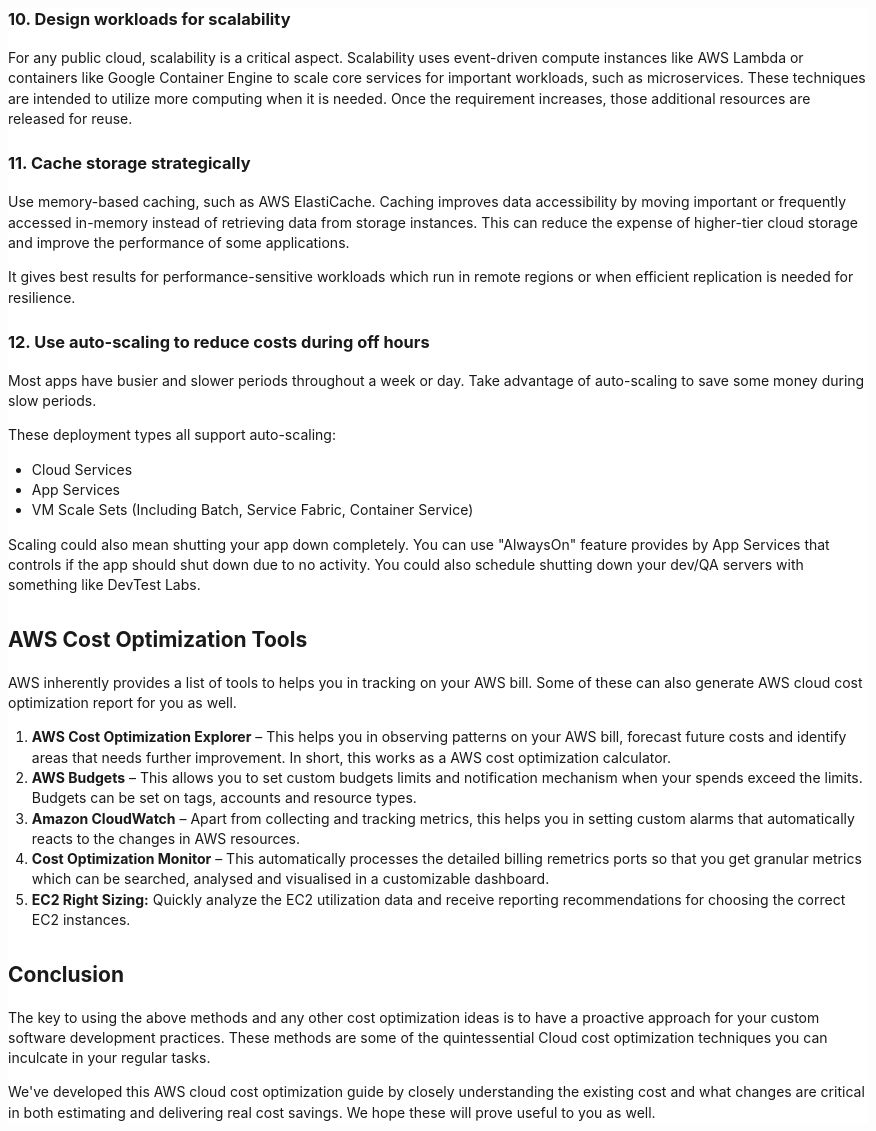 ### 10. Design workloads for scalability
For any public cloud, scalability is a critical aspect. Scalability uses event-driven compute instances like AWS Lambda or containers like Google Container Engine to scale core services for important workloads, such as microservices. These techniques are intended to utilize more computing when it is needed. Once the requirement increases, those additional resources are released for reuse.

### 11. Cache storage strategically
Use memory-based caching, such as AWS ElastiCache. Caching improves data accessibility by moving important or frequently accessed in-memory instead of retrieving data from storage instances. This can reduce the expense of higher-tier cloud storage and improve the performance of some applications.

It gives best results for performance-sensitive workloads which run in remote regions or when efficient replication is needed for resilience.

### 12. Use auto-scaling to reduce costs during off hours
Most apps have busier and slower periods throughout a week or day. Take advantage of auto-scaling to save some money during slow periods.

These deployment types all support auto-scaling:

* Cloud Services
* App Services
* VM Scale Sets (Including Batch, Service Fabric, Container Service)

Scaling could also mean shutting your app down completely. You can use "AlwaysOn" feature provides by App Services that controls if the app should shut down due to no activity. You could also schedule shutting down your dev/QA servers with something like DevTest Labs.

## AWS Cost Optimization Tools

AWS inherently provides a list of tools to helps you in tracking on your AWS bill. Some of these can also generate AWS cloud cost optimization report for you as well.

1. **AWS Cost Optimization Explorer** – This helps you in observing patterns on your AWS bill, forecast future costs and identify areas that needs further improvement. In short, this works as a AWS cost optimization calculator.
2. **AWS Budgets** – This allows you to set custom budgets limits and notification mechanism when your spends exceed the limits. Budgets can be set on tags, accounts and resource types.
3. **Amazon CloudWatch** – Apart from collecting and tracking metrics, this helps you in setting custom alarms that automatically reacts to the changes in AWS resources.
4. **Cost Optimization Monitor** – This automatically processes the detailed billing remetrics ports so that you get granular metrics which can be searched, analysed and visualised in a customizable dashboard.
5. **EC2 Right Sizing:** Quickly analyze the EC2 utilization data and receive reporting recommendations for choosing the correct EC2 instances.

## Conclusion

The key to using the above methods and any other cost optimization ideas is to have a proactive approach for your custom software development practices. These methods are some of the quintessential Cloud cost optimization techniques you can inculcate in your regular tasks.

We've developed this AWS cloud cost optimization guide by closely understanding the existing cost and what changes are critical in both estimating and delivering real cost savings. We hope these will prove useful to you as well.
